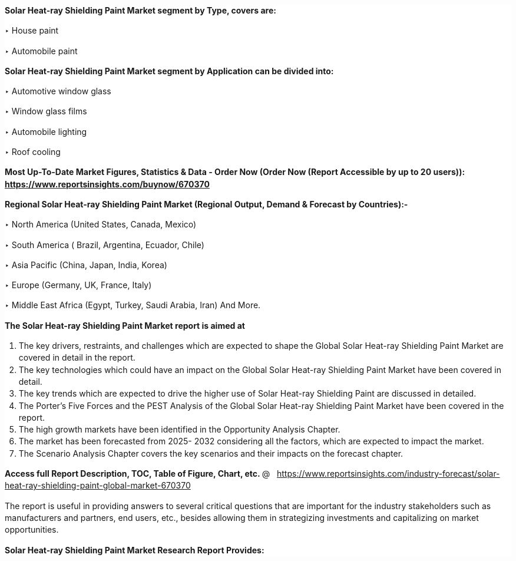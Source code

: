 <strong>Solar Heat-ray Shielding Paint Market segment by Type, covers are:</strong>

‣ House paint

‣ Automobile paint

<strong>Solar Heat-ray Shielding Paint Market segment by Application can be divided into:</strong>

‣ Automotive window glass

‣  Window glass films

‣  Automobile lighting

‣  Roof cooling

<strong>Most Up-To-Date Market Figures, Statistics & Data - Order Now (Order Now (Report Accessible by up to 20 users)): <a href=https://www.reportsinsights.com/buynow/670370>https://www.reportsinsights.com/buynow/670370</a></strong>

<strong>Regional Solar Heat-ray Shielding Paint Market (Regional Output, Demand &amp; Forecast by Countries):-</strong>

‣ North America (United States, Canada, Mexico)

‣ South America ( Brazil, Argentina, Ecuador, Chile)

‣ Asia Pacific (China, Japan, India, Korea)

‣ Europe (Germany, UK, France, Italy)

‣ Middle East Africa (Egypt, Turkey, Saudi Arabia, Iran) And More.

<strong>The Solar Heat-ray Shielding Paint Market report is aimed at</strong>
<ol>
  <li>The key drivers, restraints, and challenges which are expected to shape the Global Solar Heat-ray Shielding Paint Market are covered in detail in the report.</li>
  <li>The key technologies which could have an impact on the Global Solar Heat-ray Shielding Paint Market have been covered in detail.</li>
  <li>The key trends which are expected to drive the higher use of Solar Heat-ray Shielding Paint are discussed in detailed.</li>
  <li>The Porter’s Five Forces and the PEST Analysis of the Global Solar Heat-ray Shielding Paint Market have been covered in the report.</li>
  <li>The high growth markets have been identified in the Opportunity Analysis Chapter.</li>
  <li>The market has been forecasted from 2025- 2032 considering all the factors, which are expected to impact the market.</li>
  <li>The Scenario Analysis Chapter covers the key scenarios and their impacts on the forecast chapter.</li>
</ol>
<strong>Access full Report Description, TOC, Table of Figure, Chart, etc. </strong>@   <a href=https://www.reportsinsights.com/industry-forecast/solar-heat-ray-shielding-paint-global-market-670370>https://www.reportsinsights.com/industry-forecast/solar-heat-ray-shielding-paint-global-market-670370</a>

The report is useful in providing answers to several critical questions that are important for the industry stakeholders such as manufacturers and partners, end users, etc., besides allowing them in strategizing investments and capitalizing on market opportunities.

<strong>Solar Heat-ray Shielding Paint Market Research Report Provides:</strong>
